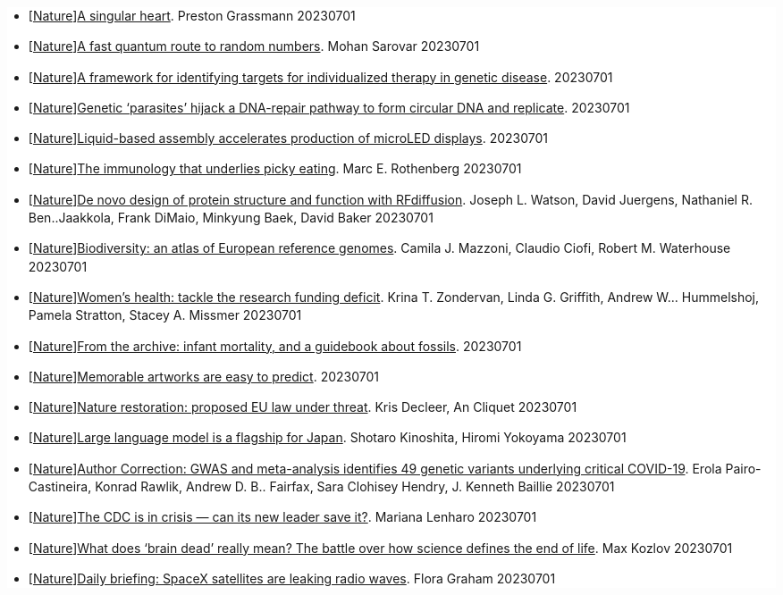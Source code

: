   - \[[Nature](http://feeds.nature.com/nature/rss/current)\][A singular heart](https://www.nature.com/articles/d41586-023-02140-4). Preston Grassmann 	20230701

  - \[[Nature](http://feeds.nature.com/nature/rss/current)\][A fast quantum route to random numbers](https://www.nature.com/articles/d41586-023-02176-6). Mohan  Sarovar 	20230701

  - \[[Nature](http://feeds.nature.com/nature/rss/current)\][A framework for identifying targets for individualized therapy in genetic disease](https://www.nature.com/articles/d41586-023-01994-y).  	20230701

  - \[[Nature](http://feeds.nature.com/nature/rss/current)\][Genetic ‘parasites’ hijack a DNA-repair pathway to form circular DNA and replicate](https://www.nature.com/articles/d41586-023-02108-4).  	20230701

  - \[[Nature](http://feeds.nature.com/nature/rss/current)\][Liquid-based assembly accelerates production of microLED displays](https://www.nature.com/articles/d41586-023-02028-3).  	20230701

  - \[[Nature](http://feeds.nature.com/nature/rss/current)\][The immunology that underlies picky eating](https://www.nature.com/articles/d41586-023-02179-3). Marc E.   Rothenberg 	20230701

  - \[[Nature](http://feeds.nature.com/nature/rss/current)\][De novo design of protein structure and function with RFdiffusion](https://www.nature.com/articles/s41586-023-06415-8). Joseph L. Watson, David Juergens, Nathaniel R. Ben..Jaakkola, Frank DiMaio, Minkyung Baek, David Baker 	20230701

  - \[[Nature](http://feeds.nature.com/nature/rss/current)\][Biodiversity: an atlas of European reference genomes](https://www.nature.com/articles/d41586-023-02229-w). Camila J.  Mazzoni, Claudio  Ciofi, Robert M.  Waterhouse 	20230701

  - \[[Nature](http://feeds.nature.com/nature/rss/current)\][Women’s health: tackle the research funding deficit](https://www.nature.com/articles/d41586-023-02231-2). Krina T.  Zondervan, Linda G.  Griffith, Andrew W...  Hummelshoj, Pamela  Stratton, Stacey A.  Missmer 	20230701

  - \[[Nature](http://feeds.nature.com/nature/rss/current)\][From the archive: infant mortality, and a guidebook about fossils](https://www.nature.com/articles/d41586-023-02180-w).  	20230701

  - \[[Nature](http://feeds.nature.com/nature/rss/current)\][Memorable artworks are easy to predict](https://www.nature.com/articles/d41586-023-02256-7).  	20230701

  - \[[Nature](http://feeds.nature.com/nature/rss/current)\][Nature restoration: proposed EU law under threat](https://www.nature.com/articles/d41586-023-02228-x). Kris  Decleer, An  Cliquet 	20230701

  - \[[Nature](http://feeds.nature.com/nature/rss/current)\][Large language model is a flagship for Japan](https://www.nature.com/articles/d41586-023-02230-3). Shotaro  Kinoshita, Hiromi  Yokoyama 	20230701

  - \[[Nature](http://feeds.nature.com/nature/rss/current)\][Author Correction: GWAS and meta-analysis identifies 49 genetic variants underlying critical COVID-19](https://www.nature.com/articles/s41586-023-06383-z). Erola Pairo-Castineira, Konrad Rawlik, Andrew D. B.. Fairfax, Sara Clohisey Hendry, J. Kenneth Baillie 	20230701

  - \[[Nature](http://feeds.nature.com/nature/rss/current)\][The CDC is in crisis — can its new leader save it?](https://www.nature.com/articles/d41586-023-02266-5). Mariana Lenharo 	20230701

  - \[[Nature](http://feeds.nature.com/nature/rss/current)\][What does ‘brain dead’ really mean? The battle over how science defines the end of life](https://www.nature.com/articles/d41586-023-02226-z). Max Kozlov 	20230701

  - \[[Nature](http://feeds.nature.com/nature/rss/current)\][Daily briefing: SpaceX satellites are leaking radio waves](https://www.nature.com/articles/d41586-023-02292-3). Flora Graham 	20230701

